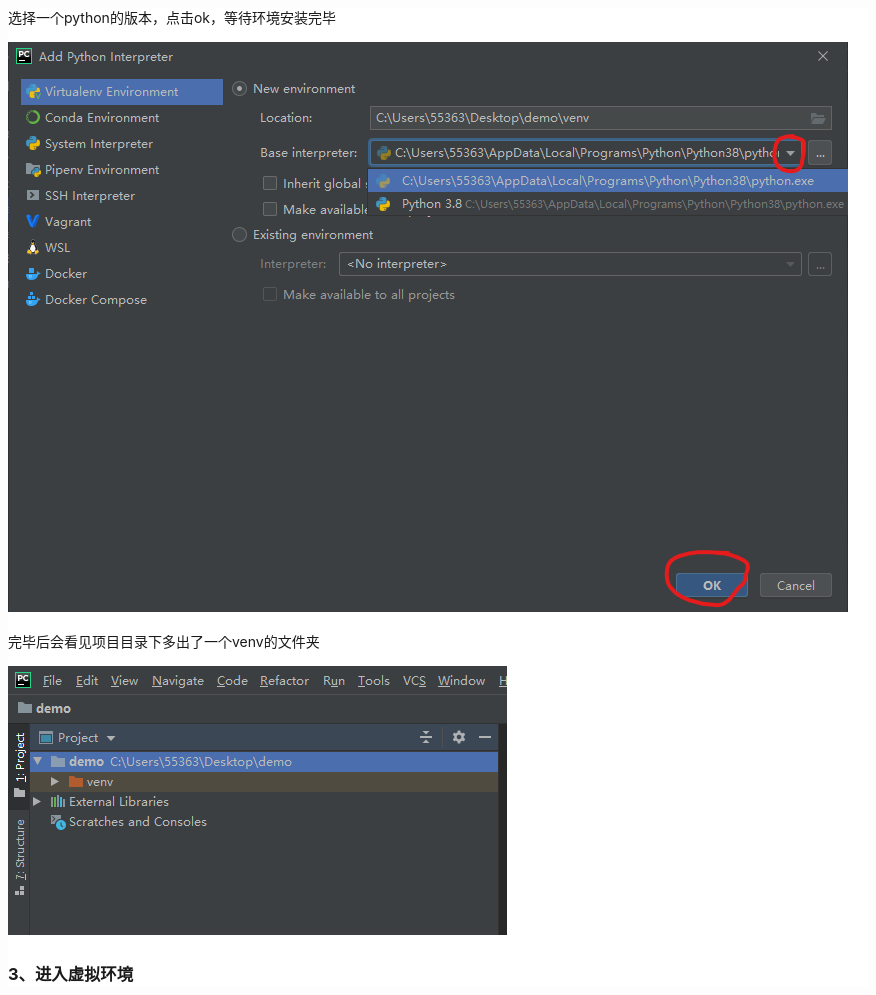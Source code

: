选择一个python的版本，点击ok，等待环境安装完毕

![image-20210726205501575](img/pycharm完全使用指南/image-20210726205501575.png)



完毕后会看见项目目录下多出了一个venv的文件夹

![image-20210726205802354](img/pycharm完全使用指南/image-20210726205802354.png)

### 3、进入虚拟环境
